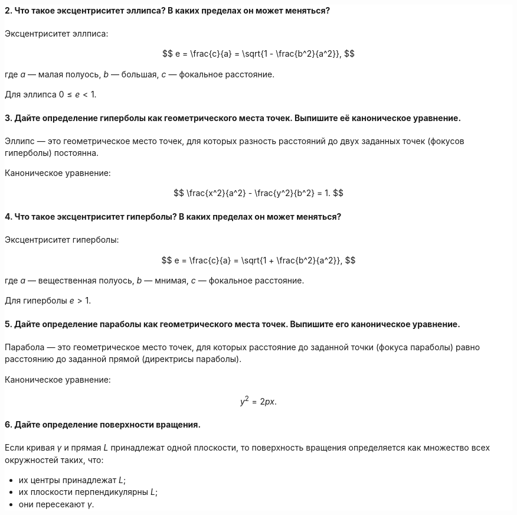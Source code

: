 #### 2. Что такое эксцентриситет эллипса? В каких пределах он может меняться?

Эксцентриситет эллписа:

$$
e = \frac{c}{a} = \sqrt{1 - \frac{b^2}{a^2}},
$$

где $a$ — малая полуось, $b$ — большая, $c$ — фокальное расстояние.

Для эллипса $0 \leq e < 1$.

#### 3. Дайте определение гиперболы как геометрического места точек. Выпишите её каноническое уравнение.

Эллипс — это геометрическое место точек, для которых разность расстояний до двух заданных точек (фокусов гиперболы) постоянна.

Каноническое уравнение:

$$
\frac{x^2}{a^2} - \frac{y^2}{b^2} = 1.
$$

#### 4. Что такое эксцентриситет гиперболы? В каких пределах он может меняться?

Эксцентриситет гиперболы:

$$
e = \frac{c}{a} = \sqrt{1 + \frac{b^2}{a^2}},
$$

где $a$ — вещественная полуось, $b$ — мнимая, $c$ — фокальное расстояние.

Для гиперболы $e > 1$.

#### 5. Дайте определение параболы как геометрического места точек. Выпишите его каноническое уравнение.

Парабола — это геометрическое место точек, для которых расстояние до заданной точки (фокуса параболы) равно расстоянию до заданной прямой (директрисы параболы).

Каноническое уравнение:

$$
y^2 = 2px.
$$


#### 6. Дайте определение поверхности вращения.

Если кривая $\gamma$ и прямая $L$ принадлежат одной плоскости, то поверхность вращения определяется как множество всех окружностей таких, что:

* их центры принадлежат $L$;
* их плоскости перпендикулярны $L$;
* они пересекают $\gamma$.
